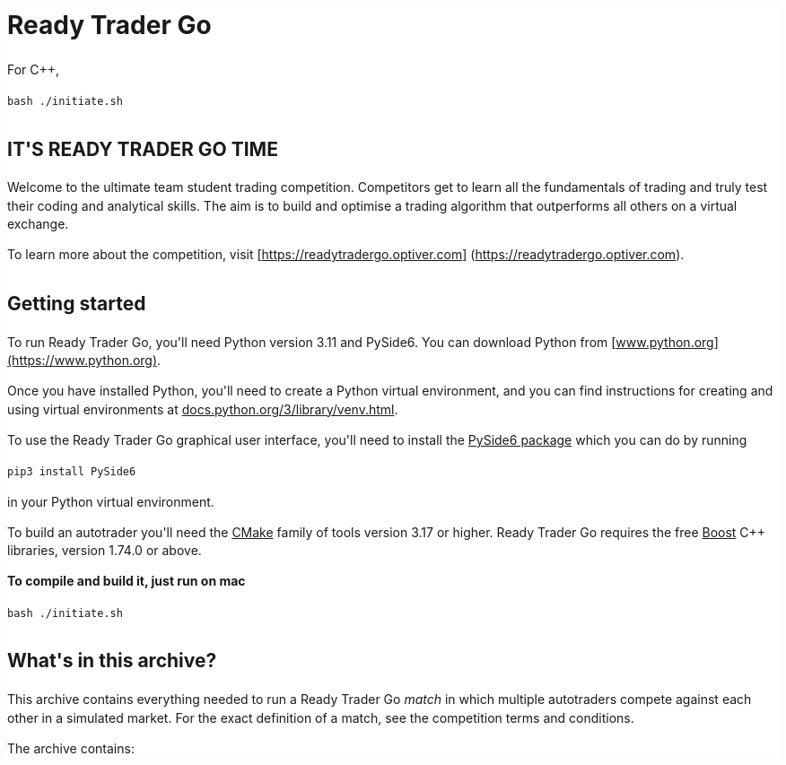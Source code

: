 # Ready Trader Go

For C++,
```
bash ./initiate.sh
```

## IT'S READY TRADER GO TIME

Welcome to the ultimate team student trading competition. Competitors get to
learn all the fundamentals of trading and truly test their coding and analytical
skills. The aim is to build and optimise a trading algorithm that outperforms
all others on a virtual exchange.

To learn more about the competition, visit [https://readytradergo.optiver.com]
(https://readytradergo.optiver.com).

## Getting started

To run Ready Trader Go, you'll need Python version 3.11 and PySide6. You
can download Python from [www.python.org](https://www.python.org).

Once you have installed Python, you'll need to create a Python virtual
environment, and you can find instructions for creating and using virtual
environments at
[docs.python.org/3/library/venv.html](https://docs.python.org/3/library/venv.html).

To use the Ready Trader Go graphical user interface, you'll need to install
the [PySide6 package](https://pypi.org/project/PySide6/) which you can do by
running

```shell
pip3 install PySide6
```

in your Python virtual environment.

To build an autotrader you'll need the [CMake](https://cmake.org) family
of tools version 3.17 or higher. Ready Trader Go requires the free
[Boost](https://www.boost.org) C++ libraries, version 1.74.0 or above. 

**To compile and build it, just run on mac** 
```
bash ./initiate.sh
```


## What's in this archive?

This archive contains everything needed to run a Ready Trader Go *match*
in which multiple autotraders compete against each other in a simulated
market. For the exact definition of a match, see the competition terms and
conditions.

The archive contains:
